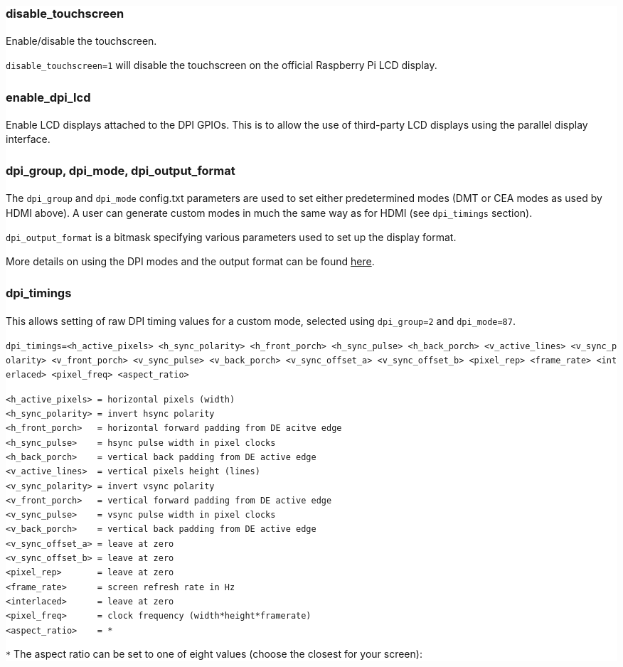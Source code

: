 ### disable_touchscreen

Enable/disable the touchscreen.

`disable_touchscreen=1` will disable the touchscreen on the official Raspberry Pi LCD display.

### enable_dpi_lcd

Enable LCD displays attached to the DPI GPIOs. This is to allow the use of third-party LCD displays using the parallel display interface.

### dpi_group, dpi_mode, dpi_output_format

The `dpi_group` and `dpi_mode` config.txt parameters are used to set either predetermined modes (DMT or CEA modes as used by HDMI above). A user can generate custom modes in much the same way as for HDMI (see `dpi_timings` section).

`dpi_output_format` is a bitmask specifying various parameters used to set up the display format. 

More details on using the DPI modes and the output format can be found [here](../../hardware/raspberrypi/dpi/README.md).

### dpi_timings

This allows setting of raw DPI timing values for a custom mode, selected using `dpi_group=2` and `dpi_mode=87`.

```
dpi_timings=<h_active_pixels> <h_sync_polarity> <h_front_porch> <h_sync_pulse> <h_back_porch> <v_active_lines> <v_sync_polarity> <v_front_porch> <v_sync_pulse> <v_back_porch> <v_sync_offset_a> <v_sync_offset_b> <pixel_rep> <frame_rate> <interlaced> <pixel_freq> <aspect_ratio>
```

```
<h_active_pixels> = horizontal pixels (width)  
<h_sync_polarity> = invert hsync polarity  
<h_front_porch>   = horizontal forward padding from DE acitve edge  
<h_sync_pulse>    = hsync pulse width in pixel clocks  
<h_back_porch>    = vertical back padding from DE active edge  
<v_active_lines>  = vertical pixels height (lines)  
<v_sync_polarity> = invert vsync polarity  
<v_front_porch>   = vertical forward padding from DE active edge  
<v_sync_pulse>    = vsync pulse width in pixel clocks  
<v_back_porch>    = vertical back padding from DE active edge  
<v_sync_offset_a> = leave at zero  
<v_sync_offset_b> = leave at zero  
<pixel_rep>       = leave at zero  
<frame_rate>      = screen refresh rate in Hz  
<interlaced>      = leave at zero  
<pixel_freq>      = clock frequency (width*height*framerate)  
<aspect_ratio>    = *
```

`*` The aspect ratio can be set to one of eight values (choose the closest for your screen):
